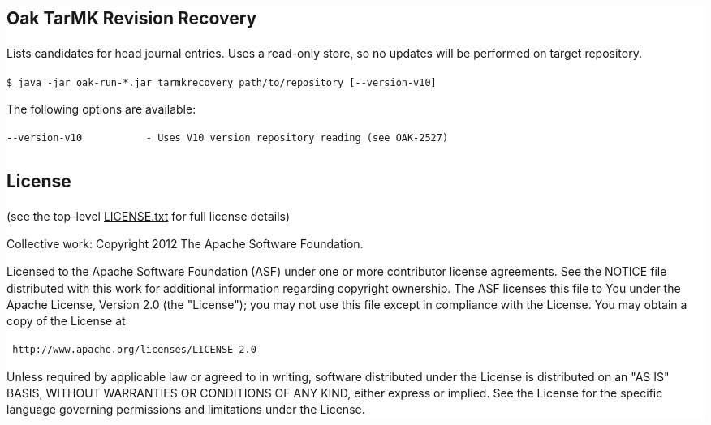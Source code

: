 <a name="tarmkrecovery"></a>
Oak TarMK Revision Recovery
---------------------------

Lists candidates for head journal entries. Uses a read-only store, so no updates will be performed on target repository.

    $ java -jar oak-run-*.jar tarmkrecovery path/to/repository [--version-v10]

The following options are available:

    --version-v10           - Uses V10 version repository reading (see OAK-2527)


License
-------

(see the top-level [LICENSE.txt](../LICENSE.txt) for full license details)

Collective work: Copyright 2012 The Apache Software Foundation.

Licensed to the Apache Software Foundation (ASF) under one or more
contributor license agreements.  See the NOTICE file distributed with
this work for additional information regarding copyright ownership.
The ASF licenses this file to You under the Apache License, Version 2.0
(the "License"); you may not use this file except in compliance with
the License.  You may obtain a copy of the License at

     http://www.apache.org/licenses/LICENSE-2.0

Unless required by applicable law or agreed to in writing, software
distributed under the License is distributed on an "AS IS" BASIS,
WITHOUT WARRANTIES OR CONDITIONS OF ANY KIND, either express or implied.
See the License for the specific language governing permissions and
limitations under the License.


[1]: http://jackrabbit.apache.org/oak/docs/oak-mongo-js/oak.html